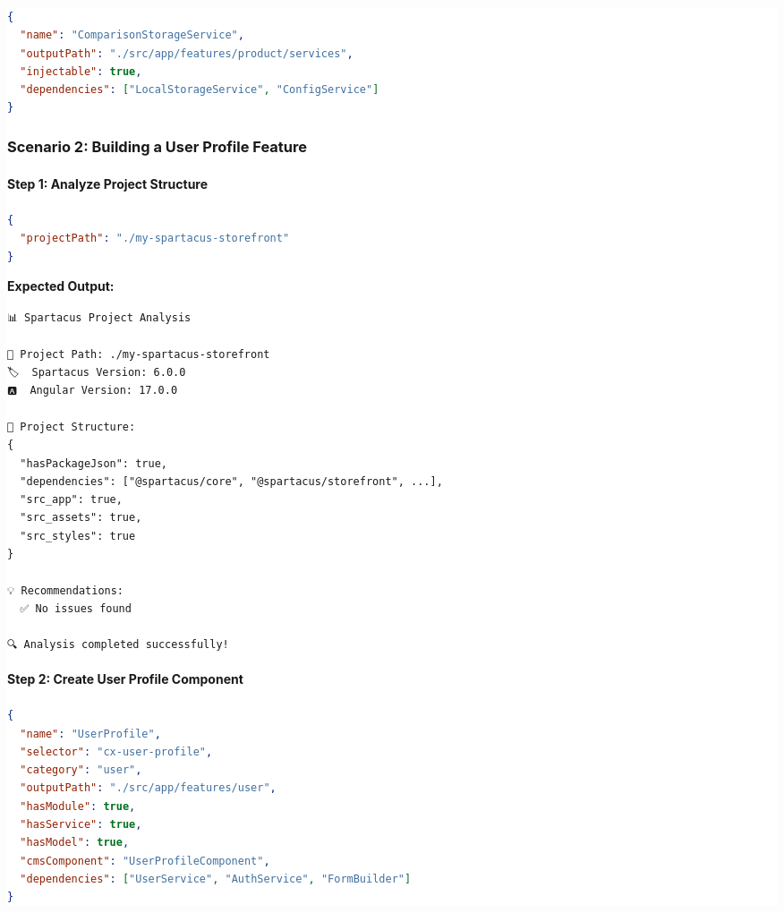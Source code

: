 ```json
{
  "name": "ComparisonStorageService",
  "outputPath": "./src/app/features/product/services",
  "injectable": true,
  "dependencies": ["LocalStorageService", "ConfigService"]
}
```

### Scenario 2: Building a User Profile Feature

#### Step 1: Analyze Project Structure

```json
{
  "projectPath": "./my-spartacus-storefront"
}
```

**Expected Output:**
```
📊 Spartacus Project Analysis

📍 Project Path: ./my-spartacus-storefront
🏷️  Spartacus Version: 6.0.0
🅰️  Angular Version: 17.0.0

📁 Project Structure:
{
  "hasPackageJson": true,
  "dependencies": ["@spartacus/core", "@spartacus/storefront", ...],
  "src_app": true,
  "src_assets": true,
  "src_styles": true
}

💡 Recommendations:
  ✅ No issues found

🔍 Analysis completed successfully!
```

#### Step 2: Create User Profile Component

```json
{
  "name": "UserProfile",
  "selector": "cx-user-profile",
  "category": "user",
  "outputPath": "./src/app/features/user",
  "hasModule": true,
  "hasService": true,
  "hasModel": true,
  "cmsComponent": "UserProfileComponent",
  "dependencies": ["UserService", "AuthService", "FormBuilder"]
}
```
